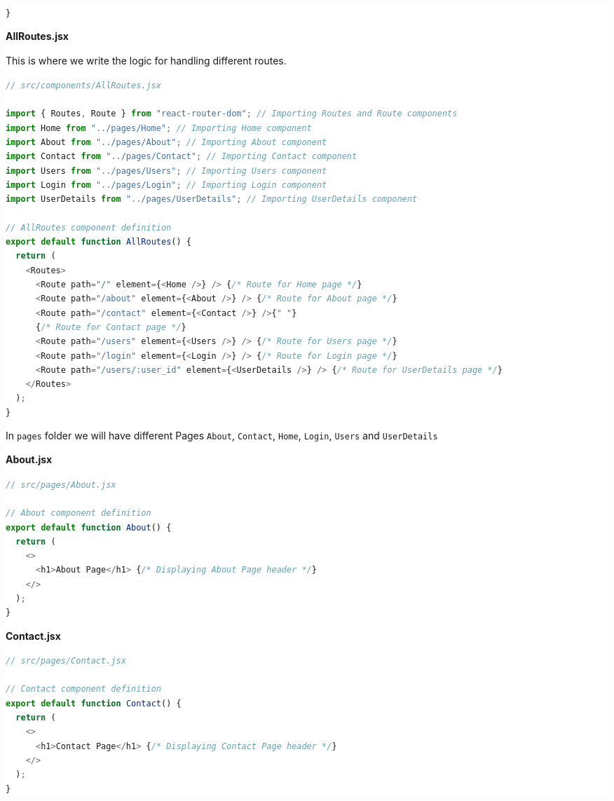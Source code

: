 ```javascript
}
```

**AllRoutes.jsx**

This is where we write the logic for handling different routes.

```javascript
// src/components/AllRoutes.jsx

import { Routes, Route } from "react-router-dom"; // Importing Routes and Route components
import Home from "../pages/Home"; // Importing Home component
import About from "../pages/About"; // Importing About component
import Contact from "../pages/Contact"; // Importing Contact component
import Users from "../pages/Users"; // Importing Users component
import Login from "../pages/Login"; // Importing Login component
import UserDetails from "../pages/UserDetails"; // Importing UserDetails component

// AllRoutes component definition
export default function AllRoutes() {
  return (
    <Routes>
      <Route path="/" element={<Home />} /> {/* Route for Home page */}
      <Route path="/about" element={<About />} /> {/* Route for About page */}
      <Route path="/contact" element={<Contact />} />{" "}
      {/* Route for Contact page */}
      <Route path="/users" element={<Users />} /> {/* Route for Users page */}
      <Route path="/login" element={<Login />} /> {/* Route for Login page */}
      <Route path="/users/:user_id" element={<UserDetails />} /> {/* Route for UserDetails page */}
    </Routes>
  );
}
```

In `pages` folder we will have different Pages `About`, `Contact`, `Home`, `Login`, `Users` and `UserDetails`

**About.jsx**

```javascript
// src/pages/About.jsx

// About component definition
export default function About() {
  return (
    <>
      <h1>About Page</h1> {/* Displaying About Page header */}
    </>
  );
}
```

**Contact.jsx**

```javascript
// src/pages/Contact.jsx

// Contact component definition
export default function Contact() {
  return (
    <>
      <h1>Contact Page</h1> {/* Displaying Contact Page header */}
    </>
  );
}
```
